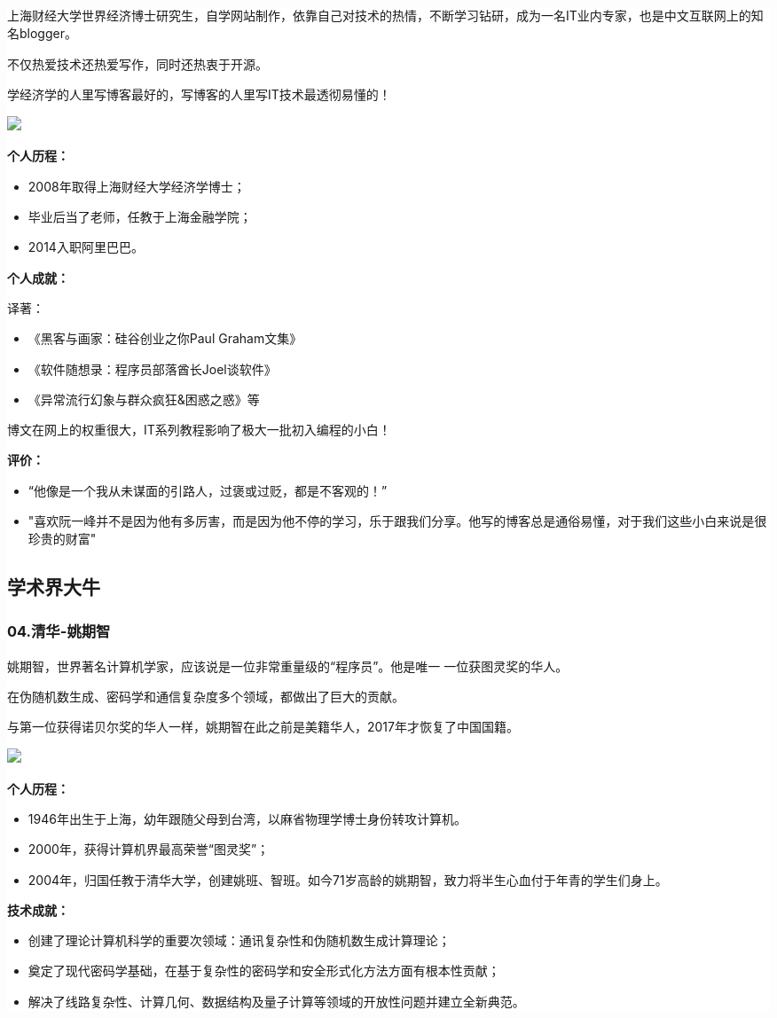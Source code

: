 上海财经大学世界经济博士研究生，自学网站制作，依靠自己对技术的热情，不断学习钻研，成为一名IT业内专家，也是中文互联网上的知名blogger。

不仅热爱技术还热爱写作，同时还热衷于开源。

学经济学的人里写博客最好的，写博客的人里写IT技术最透彻易懂的！

![](http://favorites.ren/assets/images/2019/it/topcoder04.jpeg)

**个人历程：**

- 2008年取得上海财经大学经济学博士；

- 毕业后当了老师，任教于上海金融学院；

- 2014入职阿里巴巴。

**个人成就：**

译著：

- 《黑客与画家：硅谷创业之你Paul Graham文集》

- 《软件随想录：程序员部落酋长Joel谈软件》

- 《异常流行幻象与群众疯狂&困惑之惑》等

博文在网上的权重很大，IT系列教程影响了极大一批初入编程的小白！

**评价：**

- “他像是一个我从未谋面的引路人，过褒或过贬，都是不客观的！”

- "喜欢阮一峰并不是因为他有多厉害，而是因为他不停的学习，乐于跟我们分享。他写的博客总是通俗易懂，对于我们这些小白来说是很珍贵的财富"

## 学术界大牛

### 04.清华-姚期智

姚期智，世界著名计算机学家，应该说是一位非常重量级的“程序员”。他是唯一 一位获图灵奖的华人。

在伪随机数生成、密码学和通信复杂度多个领域，都做出了巨大的贡献。

与第一位获得诺贝尔奖的华人一样，姚期智在此之前是美籍华人，2017年才恢复了中国国籍。

![](http://favorites.ren/assets/images/2019/it/topcoder05.jpeg)

**个人历程：**

- 1946年出生于上海，幼年跟随父母到台湾，以麻省物理学博士身份转攻计算机。

- 2000年，获得计算机界最高荣誉“图灵奖”；

- 2004年，归国任教于清华大学，创建姚班、智班。如今71岁高龄的姚期智，致力将半生心血付于年青的学生们身上。

**技术成就：**

- 创建了理论计算机科学的重要次领域：通讯复杂性和伪随机数生成计算理论；

- 奠定了现代密码学基础，在基于复杂性的密码学和安全形式化方法方面有根本性贡献；

- 解决了线路复杂性、计算几何、数据结构及量子计算等领域的开放性问题并建立全新典范。
